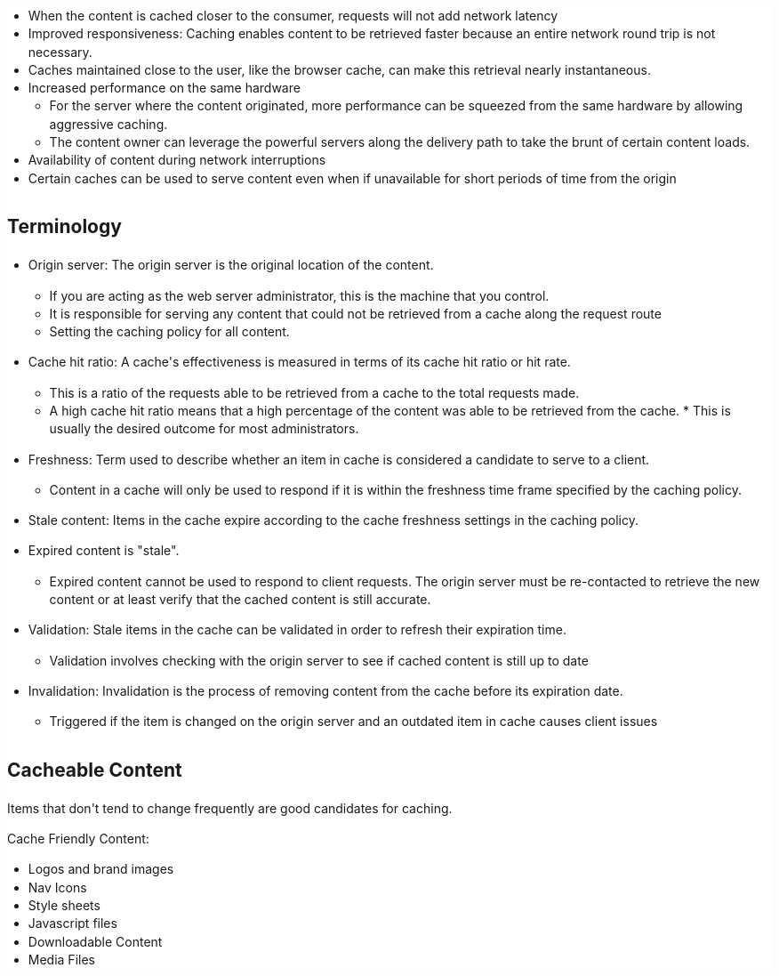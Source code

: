 * When the content is cached closer to the consumer, requests will not add network latency
* Improved responsiveness: Caching enables content to be retrieved faster because an entire network round trip is not necessary.
* Caches maintained close to the user, like the browser cache, can make this retrieval nearly instantaneous.
* Increased performance on the same hardware
    * For the server where the content originated, more performance can be squeezed from the same hardware by allowing aggressive caching.
    * The content owner can leverage the powerful servers along the delivery path to take the brunt of certain content loads.
* Availability of content during network interruptions
* Certain caches can be used to serve content even when if unavailable for short periods of time from the origin

## Terminology

* Origin server: The origin server is the original location of the content.
    * If you are acting as the web server administrator, this is the machine that you control.
    * It is responsible for serving any content that could not be retrieved from a cache along the request route
    * Setting the caching policy for all content.

* Cache hit ratio: A cache's effectiveness is measured in terms of its cache hit ratio or hit rate.
    * This is a ratio of the requests able to be retrieved from a cache to the total requests made.
    * A high cache hit ratio means that a high percentage of the content was able to be retrieved from the cache.  * This is usually the desired outcome for most administrators.

* Freshness: Term used to describe whether an item in cache is considered a candidate to serve to a client.
    * Content in a cache will only be used to respond if it is within the freshness time frame specified by the caching policy.

* Stale content: Items in the cache expire according to the cache freshness settings in the caching policy.

* Expired content is "stale".
    * Expired content cannot be used to respond to client requests. The origin server must be re-contacted to retrieve the new content or at least verify that the cached content is still accurate.

* Validation: Stale items in the cache can be validated in order to refresh their expiration time.
    * Validation involves checking with the origin server to see if cached content is still up to date

* Invalidation: Invalidation is the process of removing content from the cache before its expiration date.
    * Triggered if the item is changed on the origin server and an outdated item in cache causes client issues

## Cacheable Content

Items that don't tend to change frequently are good candidates for caching.

Cache Friendly Content:

* Logos and brand images
* Nav Icons
* Style sheets
* Javascript files
* Downloadable Content
* Media Files
